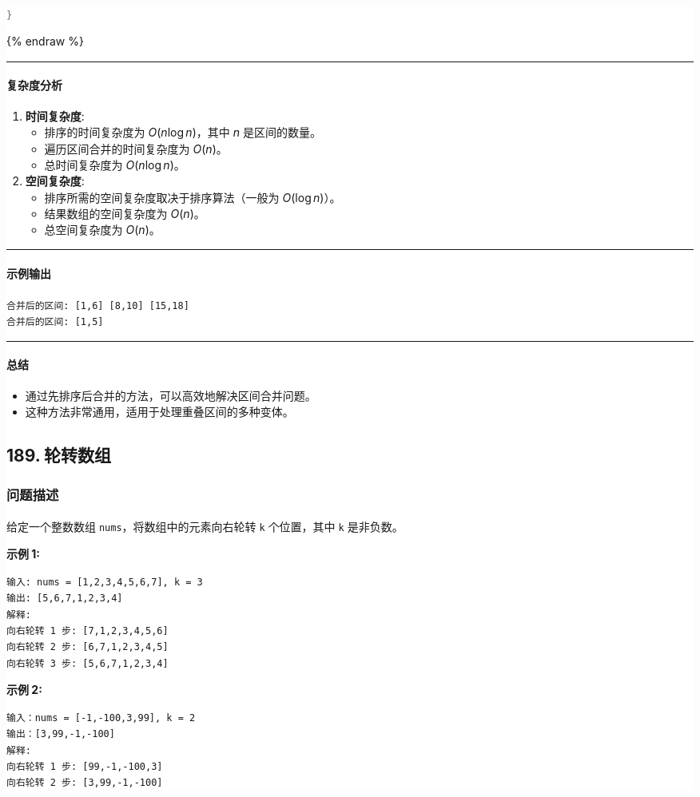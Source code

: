 ```cpp
}
```
{% endraw %}

------

#### 复杂度分析

1. **时间复杂度**:
   - 排序的时间复杂度为 $O(n \log n)$，其中 $n$ 是区间的数量。
   - 遍历区间合并的时间复杂度为 $O(n)$。
   - 总时间复杂度为 $O(n \log n)$。
2. **空间复杂度**:
   - 排序所需的空间复杂度取决于排序算法（一般为 $O(\log n)$）。
   - 结果数组的空间复杂度为 $O(n)$。
   - 总空间复杂度为 $O(n)$。

------

#### 示例输出

```plaintext
合并后的区间: [1,6] [8,10] [15,18] 
合并后的区间: [1,5] 
```

------

#### 总结

- 通过先排序后合并的方法，可以高效地解决区间合并问题。
- 这种方法非常通用，适用于处理重叠区间的多种变体。

## 189. 轮转数组

### 问题描述

给定一个整数数组 `nums`，将数组中的元素向右轮转 `k` 个位置，其中 `k` 是非负数。

**示例 1:**

```
输入: nums = [1,2,3,4,5,6,7], k = 3
输出: [5,6,7,1,2,3,4]
解释:
向右轮转 1 步: [7,1,2,3,4,5,6]
向右轮转 2 步: [6,7,1,2,3,4,5]
向右轮转 3 步: [5,6,7,1,2,3,4]
```

**示例 2:**

```
输入：nums = [-1,-100,3,99], k = 2
输出：[3,99,-1,-100]
解释: 
向右轮转 1 步: [99,-1,-100,3]
向右轮转 2 步: [3,99,-1,-100]
```
